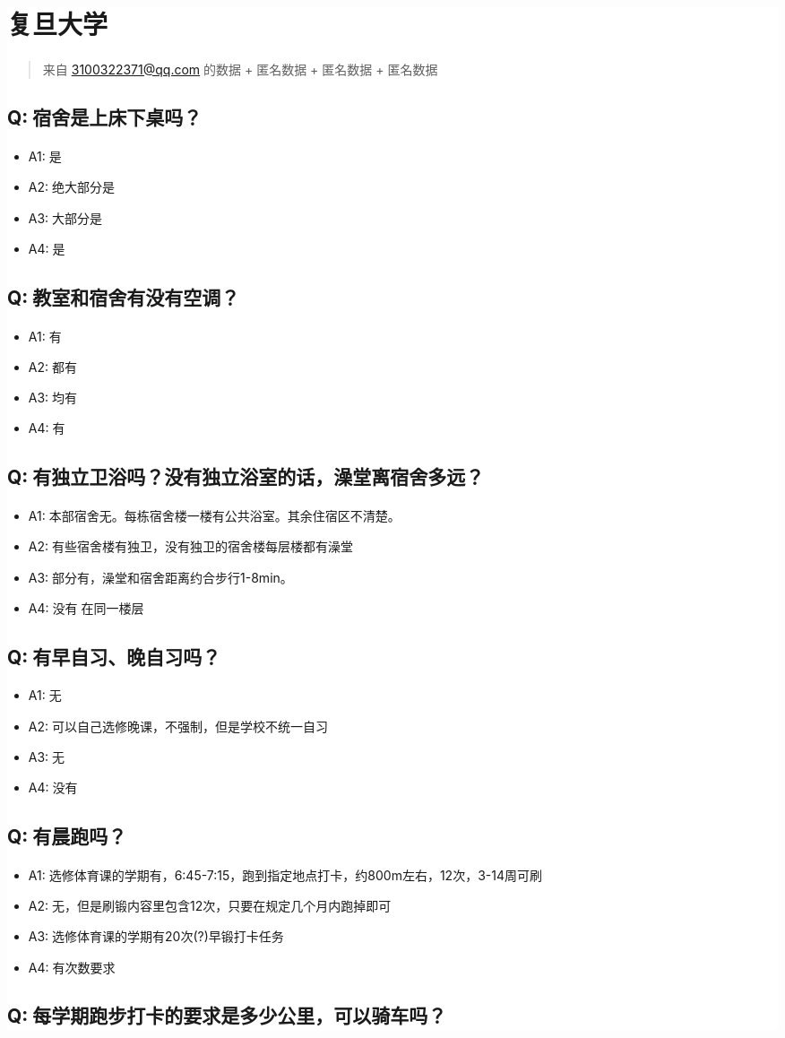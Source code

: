 # 复旦大学

> 来自 3100322371@qq.com 的数据 + 匿名数据 + 匿名数据 + 匿名数据

## Q: 宿舍是上床下桌吗？

- A1: 是

- A2: 绝大部分是

- A3: 大部分是

- A4: 是

## Q: 教室和宿舍有没有空调？

- A1: 有

- A2: 都有

- A3: 均有

- A4: 有

## Q: 有独立卫浴吗？没有独立浴室的话，澡堂离宿舍多远？

- A1: 本部宿舍无。每栋宿舍楼一楼有公共浴室。其余住宿区不清楚。

- A2: 有些宿舍楼有独卫，没有独卫的宿舍楼每层楼都有澡堂

- A3: 部分有，澡堂和宿舍距离约合步行1-8min。

- A4: 没有 在同一楼层

## Q: 有早自习、晚自习吗？

- A1: 无

- A2: 可以自己选修晚课，不强制，但是学校不统一自习

- A3: 无

- A4: 没有

## Q: 有晨跑吗？

- A1: 选修体育课的学期有，6:45-7:15，跑到指定地点打卡，约800m左右，12次，3-14周可刷

- A2: 无，但是刷锻内容里包含12次，只要在规定几个月内跑掉即可

- A3: 选修体育课的学期有20次(?)早锻打卡任务

- A4: 有次数要求

## Q: 每学期跑步打卡的要求是多少公里，可以骑车吗？
